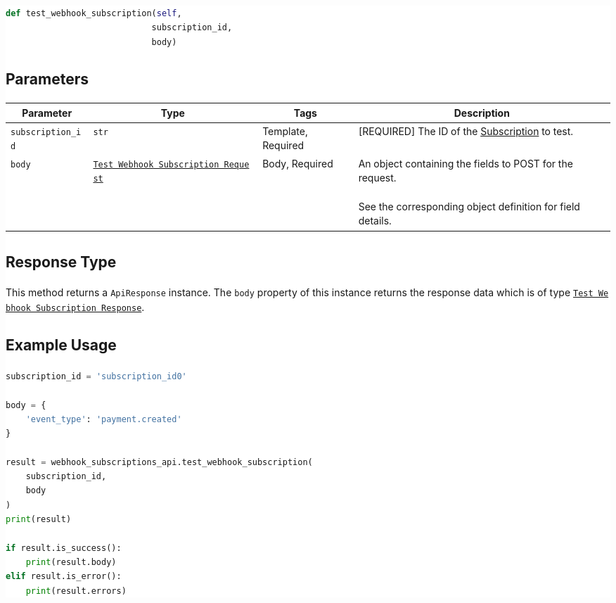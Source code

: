 ```python
def test_webhook_subscription(self,
                             subscription_id,
                             body)
```

## Parameters

| Parameter | Type | Tags | Description |
|  --- | --- | --- | --- |
| `subscription_id` | `str` | Template, Required | [REQUIRED] The ID of the [Subscription](entity:WebhookSubscription) to test. |
| `body` | [`Test Webhook Subscription Request`](../../doc/models/test-webhook-subscription-request.md) | Body, Required | An object containing the fields to POST for the request.<br><br>See the corresponding object definition for field details. |

## Response Type

This method returns a `ApiResponse` instance. The `body` property of this instance returns the response data which is of type [`Test Webhook Subscription Response`](../../doc/models/test-webhook-subscription-response.md).

## Example Usage

```python
subscription_id = 'subscription_id0'

body = {
    'event_type': 'payment.created'
}

result = webhook_subscriptions_api.test_webhook_subscription(
    subscription_id,
    body
)
print(result)

if result.is_success():
    print(result.body)
elif result.is_error():
    print(result.errors)
```

